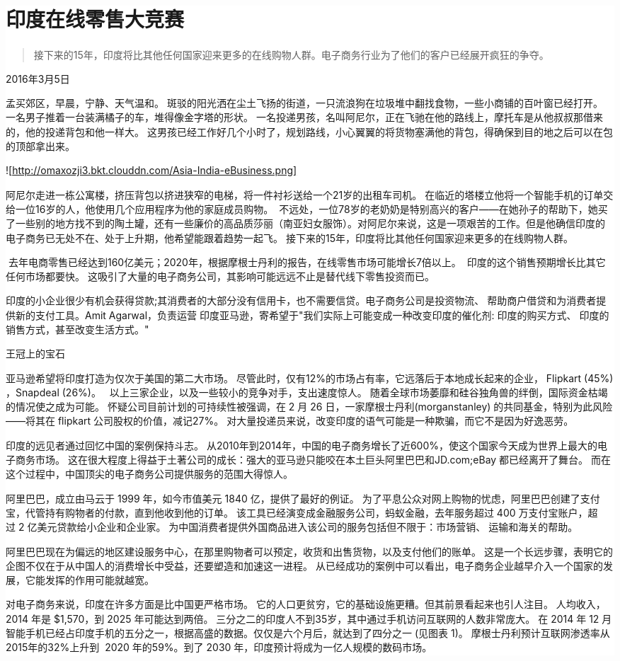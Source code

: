 # 印度在线零售大竞赛

>接下来的15年，印度将比其他任何国家迎来更多的在线购物人群。电子商务行业为了他们的客户已经展开疯狂的争夺。

2016年3月5日


孟买郊区，早晨，宁静、天气温和。
斑驳的阳光洒在尘土飞扬的街道，一只流浪狗在垃圾堆中翻找食物，一些小商铺的百叶窗已经打开。
一名男子推着一台装满橘子的车，堆得像金字塔的形状。
一名投递男孩，名叫阿尼尔，正在飞驰在他的路线上，摩托车是从他叔叔那借来的，他的投递背包和他一样大。
这男孩已经工作好几个小时了，规划路线，小心翼翼的将货物塞满他的背包，得确保到目的地之后可以在包的顶部拿出来。

![http://omaxozji3.bkt.clouddn.com/Asia-India-eBusiness.png]

阿尼尔走进一栋公寓楼，挤压背包以挤进狭窄的电梯，将一件衬衫送给一个21岁的出租车司机。
在临近的塔楼立他将一个智能手机的订单交给一位16岁的人，他使用几个应用程序为他的家庭成员购物。 
不远处，一位78岁的老奶奶是特别高兴的客户——在她孙子的帮助下，她买了一些别的地方找不到的陶土罐，还有一些廉价的高品质莎丽（南亚妇女服饰）。对阿尼尔来说，这是一项艰苦的工作。但是他确信印度的电子商务已无处不在、处于上升期，他希望能跟着趋势一起飞。
接下来的15年，印度将比其他任何国家迎来更多的在线购物人群。

 去年电商零售已经达到160亿美元；2020年，根据摩根士丹利的报告，在线零售市场可能增长7倍以上。
 印度的这个销售预期增长比其它任何市场都要快。
这吸引了大量的电子商务公司，其影响可能远远不止是替代线下零售投资而已。

印度的小企业很少有机会获得贷款;其消费者的大部分没有信用卡，也不需要信贷。电子商务公司是投资物流、 帮助商户借贷和为消费者提供新的支付工具。Amit Agarwal，负责运营 印度亚马逊，寄希望于"我们实际上可能变成一种改变印度的催化剂: 印度的购买方式、 印度的销售方式，甚至改变生活方式。"


王冠上的宝石  

亚马逊希望将印度打造为仅次于美国的第二大市场。
尽管此时，仅有12%的市场占有率，它远落后于本地成长起来的企业， Flipkart (45%) ，Snapdeal (26%)。
 
以上三家企业，以及一些较小的竞争对手，支出速度惊人。
随着全球市场萎靡和硅谷独角兽的绊倒，国际资金枯竭的情况使之成为可能。
怀疑公司目前计划的可持续性被强调，在 2 月 26 日，一家摩根士丹利(morganstanley) 的共同基金，特别为此风险——将其在 flipkart 公司股权的价值，减记27%。
对大量投递员来说，改变印度的语气可能是一种欺骗，而它不是因为好逸恶劳。

印度的远见者通过回忆中国的案例保持斗志。
从2010年到2014年，中国的电子商务增长了近600%，使这个国家今天成为世界上最大的电子商务市场。
这在很大程度上得益于土著公司的成长：强大的亚马逊只能咬在本土巨头阿里巴巴和JD.com;eBay 都已经离开了舞台。
而在这个过程中，中国顶尖的电子商务公司提供服务的范围大得惊人。

阿里巴巴，成立由马云于 1999 年，如今市值美元 1840 亿，提供了最好的例证。
为了平息公众对网上购物的忧虑，阿里巴巴创建了支付宝，代管持有购物者的付款，直到他收到他的订单。
该工具已经演变成金融服务公司，蚂蚁金融，去年服务超过 400 万支付宝账户，超过 2 亿美元贷款给小企业和企业家。
为中国消费者提供外国商品进入该公司的服务包括但不限于：市场营销、 运输和海关的帮助。


阿里巴巴现在为偏远的地区建设服务中心，在那里购物者可以预定，收货和出售货物，以及支付他们的账单。
这是一个长远步骤，表明它的企图不仅在于从中国人的消费增长中受益，还要塑造和加速这一进程。
从已经成功的案例中可以看出，电子商务企业越早介入一个国家的发展，它能发挥的作用可能就越宽。


对电子商务来说，印度在许多方面是比中国更严格市场。
它的人口更贫穷，它的基础设施更糟。但其前景看起来也引人注目。
人均收入， 2014 年是 $1,570，到 2025 年可能达到两倍。
三分之二的印度人不到35岁，其中通过手机访问互联网的人数非常庞大。
在 2014 年 12 月智能手机已经占印度手机的五分之一，根据高盛的数据。仅仅是六个月后，就达到了四分之一 (见图表 1)。
摩根士丹利预计互联网渗透率从 2015年的32%上升到  2020 年的59%。到了 2030 年，印度预计将成为一亿人规模的数码市场。
